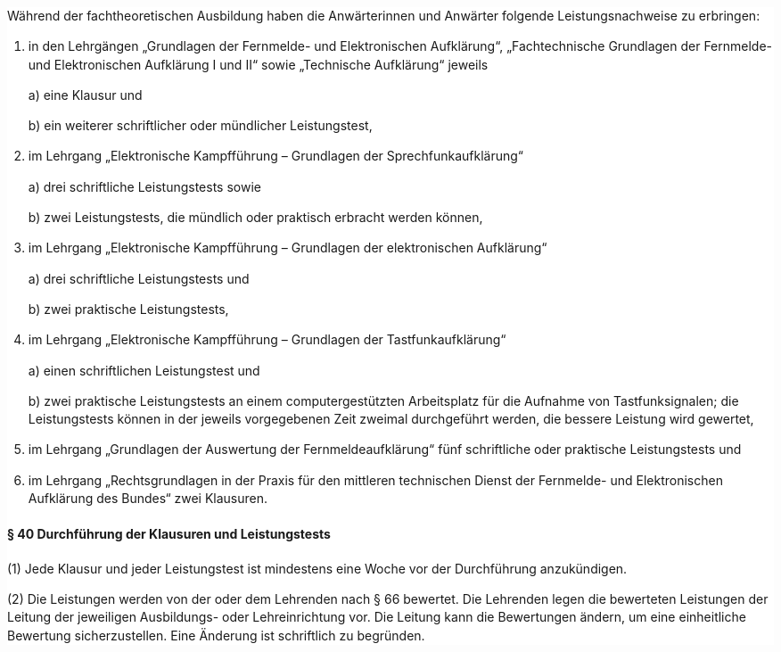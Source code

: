 Während der fachtheoretischen Ausbildung haben die Anwärterinnen und Anwärter folgende Leistungsnachweise zu erbringen:

1.  in den Lehrgängen „Grundlagen der Fernmelde- und Elektronischen Aufklärung“, „Fachtechnische Grundlagen der Fernmelde- und Elektronischen Aufklärung I und II“ sowie „Technische Aufklärung“ jeweils

    a)  eine Klausur und


    b)  ein weiterer schriftlicher oder mündlicher Leistungstest,





2.  im Lehrgang „Elektronische Kampfführung – Grundlagen der Sprechfunkaufklärung“

    a)  drei schriftliche Leistungstests sowie


    b)  zwei Leistungstests, die mündlich oder praktisch erbracht werden können,





3.  im Lehrgang „Elektronische Kampfführung – Grundlagen der elektronischen Aufklärung“

    a)  drei schriftliche Leistungstests und


    b)  zwei praktische Leistungstests,





4.  im Lehrgang „Elektronische Kampfführung – Grundlagen der Tastfunkaufklärung“

    a)  einen schriftlichen Leistungstest und


    b)  zwei praktische Leistungstests an einem computergestützten Arbeitsplatz für die Aufnahme von Tastfunksignalen; die Leistungstests können in der jeweils vorgegebenen Zeit zweimal durchgeführt werden, die bessere Leistung wird gewertet,





5.  im Lehrgang „Grundlagen der Auswertung der Fernmeldeaufklärung“ fünf schriftliche oder praktische Leistungstests und


6.  im Lehrgang „Rechtsgrundlagen in der Praxis für den mittleren technischen Dienst der Fernmelde- und Elektronischen Aufklärung des Bundes“ zwei Klausuren.





#### § 40 Durchführung der Klausuren und Leistungstests

(1) Jede Klausur und jeder Leistungstest ist mindestens eine Woche vor der Durchführung anzukündigen.

(2) Die Leistungen werden von der oder dem Lehrenden nach § 66 bewertet. Die Lehrenden legen die bewerteten Leistungen der Leitung der jeweiligen Ausbildungs- oder Lehreinrichtung vor. Die Leitung kann die Bewertungen ändern, um eine einheitliche Bewertung sicherzustellen. Eine Änderung ist schriftlich zu begründen.

